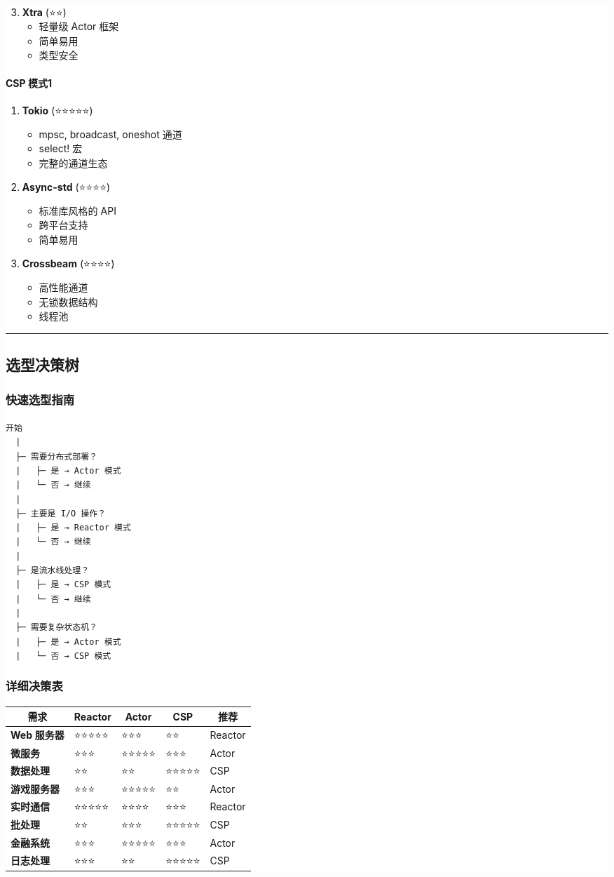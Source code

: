 3. **Xtra** (⭐⭐)
   - 轻量级 Actor 框架
   - 简单易用
   - 类型安全

#### CSP 模式1

1. **Tokio** (⭐⭐⭐⭐⭐)
   - mpsc, broadcast, oneshot 通道
   - select! 宏
   - 完整的通道生态

2. **Async-std** (⭐⭐⭐⭐)
   - 标准库风格的 API
   - 跨平台支持
   - 简单易用

3. **Crossbeam** (⭐⭐⭐⭐)
   - 高性能通道
   - 无锁数据结构
   - 线程池

---

## 选型决策树

### 快速选型指南

```text
开始
  |
  ├─ 需要分布式部署？
  |   ├─ 是 → Actor 模式
  |   └─ 否 → 继续
  |
  ├─ 主要是 I/O 操作？
  |   ├─ 是 → Reactor 模式
  |   └─ 否 → 继续
  |
  ├─ 是流水线处理？
  |   ├─ 是 → CSP 模式
  |   └─ 否 → 继续
  |
  ├─ 需要复杂状态机？
  |   ├─ 是 → Actor 模式
  |   └─ 否 → CSP 模式
```

### 详细决策表

| 需求 | Reactor | Actor | CSP | 推荐 |
|------|---------|-------|-----|------|
| **Web 服务器** | ⭐⭐⭐⭐⭐ | ⭐⭐⭐ | ⭐⭐ | Reactor |
| **微服务** | ⭐⭐⭐ | ⭐⭐⭐⭐⭐ | ⭐⭐⭐ | Actor |
| **数据处理** | ⭐⭐ | ⭐⭐ | ⭐⭐⭐⭐⭐ | CSP |
| **游戏服务器** | ⭐⭐⭐ | ⭐⭐⭐⭐⭐ | ⭐⭐ | Actor |
| **实时通信** | ⭐⭐⭐⭐⭐ | ⭐⭐⭐⭐ | ⭐⭐⭐ | Reactor |
| **批处理** | ⭐⭐ | ⭐⭐⭐ | ⭐⭐⭐⭐⭐ | CSP |
| **金融系统** | ⭐⭐⭐ | ⭐⭐⭐⭐⭐ | ⭐⭐⭐ | Actor |
| **日志处理** | ⭐⭐⭐ | ⭐⭐ | ⭐⭐⭐⭐⭐ | CSP |